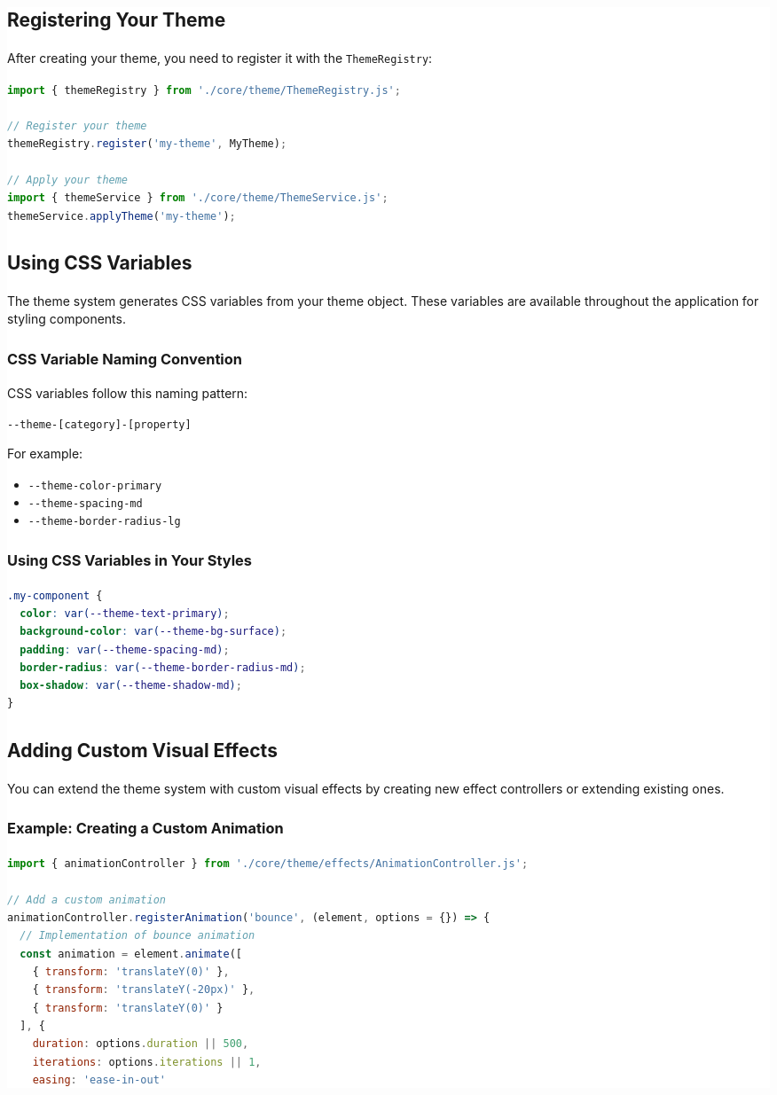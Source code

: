 ## Registering Your Theme

After creating your theme, you need to register it with the `ThemeRegistry`:

```javascript
import { themeRegistry } from './core/theme/ThemeRegistry.js';

// Register your theme
themeRegistry.register('my-theme', MyTheme);

// Apply your theme
import { themeService } from './core/theme/ThemeService.js';
themeService.applyTheme('my-theme');
```

## Using CSS Variables

The theme system generates CSS variables from your theme object. These variables are available throughout the application for styling components.

### CSS Variable Naming Convention

CSS variables follow this naming pattern:

```
--theme-[category]-[property]
```

For example:
- `--theme-color-primary`
- `--theme-spacing-md`
- `--theme-border-radius-lg`

### Using CSS Variables in Your Styles

```css
.my-component {
  color: var(--theme-text-primary);
  background-color: var(--theme-bg-surface);
  padding: var(--theme-spacing-md);
  border-radius: var(--theme-border-radius-md);
  box-shadow: var(--theme-shadow-md);
}
```

## Adding Custom Visual Effects

You can extend the theme system with custom visual effects by creating new effect controllers or extending existing ones.

### Example: Creating a Custom Animation

```javascript
import { animationController } from './core/theme/effects/AnimationController.js';

// Add a custom animation
animationController.registerAnimation('bounce', (element, options = {}) => {
  // Implementation of bounce animation
  const animation = element.animate([
    { transform: 'translateY(0)' },
    { transform: 'translateY(-20px)' },
    { transform: 'translateY(0)' }
  ], {
    duration: options.duration || 500,
    iterations: options.iterations || 1,
    easing: 'ease-in-out'
```